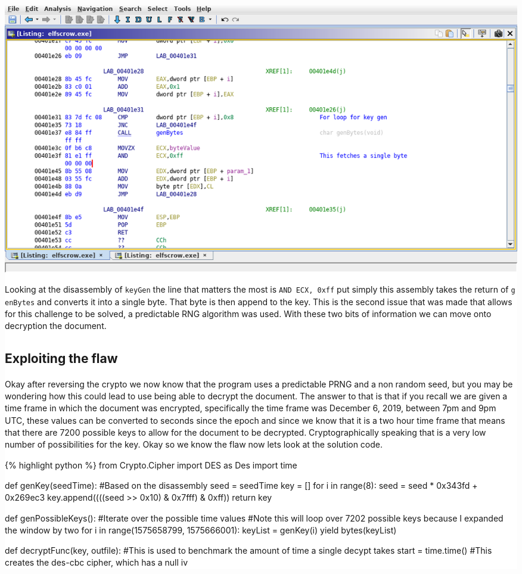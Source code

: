 ![keyGenDis](/assets/moreDis.png)

Looking at the disassembly of `keyGen` the line that matters the most is `AND ECX, 0xff` put simply this assembly takes the return of `genBytes` and converts it into a single byte.
That byte is then append to the key. This is the second issue that was made that allows for this challenge to be solved, a predictable RNG algorithm was used. 
With these two bits of information we can move onto decryption the document.

## Exploiting the flaw

Okay after reversing the crypto we now know that the program uses a predictable PRNG and a non random seed, but you may be wondering how this could lead to use being able to decrypt the document.
The answer to that is that if you recall we are given a time frame in which the document was encrypted, specifically the time frame was December 6, 2019, between 7pm and 9pm UTC, these values
can be converted to seconds since the epoch and since we know that it is a two hour time frame that means that there are 7200 possible keys to allow for the document to be decrypted.
Cryptographically speaking that is a very low number of possibilities for the key. Okay so we know the flaw now lets look at the solution code.

{% highlight python %}
from Crypto.Cipher import DES as Des
import time

def genKey(seedTime):
    #Based on the disassembly
    seed = seedTime
    key = []
    for i in range(8):
        seed = seed * 0x343fd + 0x269ec3
        key.append((((seed >> 0x10) & 0x7fff) & 0xff))
    return key

def genPossibleKeys():
    #Iterate over the possible time values
    #Note this will loop over 7202 possible keys because I expanded the window by two
    for i in range(1575658799, 1575666001):
        keyList = genKey(i)
        yield bytes(keyList)

def decryptFunc(key, outfile):
    #This is used to benchmark the amount of time a single decypt takes
    start = time.time()
    #This creates the des-cbc cipher, which has a null iv